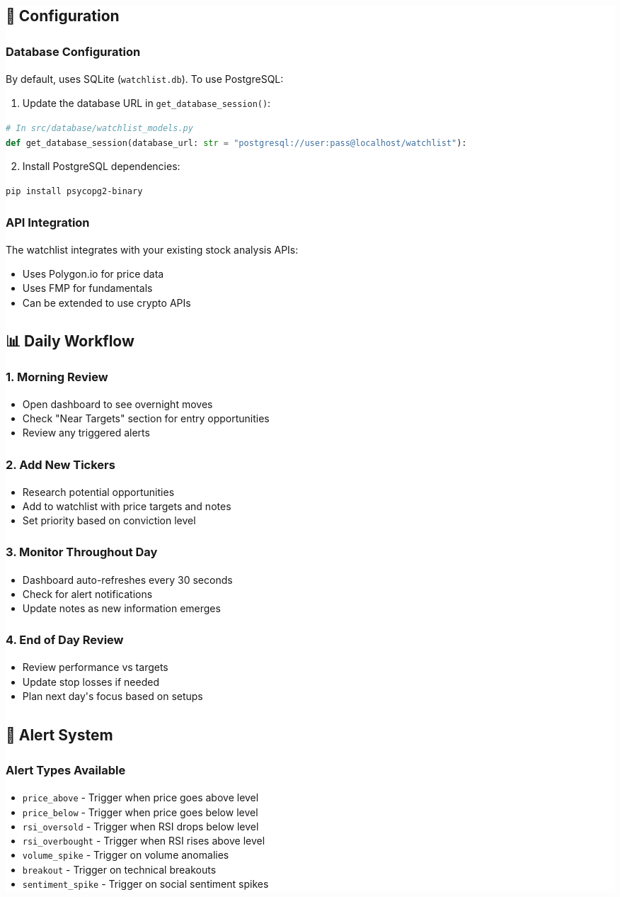 ## 🔧 Configuration

### Database Configuration
By default, uses SQLite (`watchlist.db`). To use PostgreSQL:

1. Update the database URL in `get_database_session()`:
```python
# In src/database/watchlist_models.py
def get_database_session(database_url: str = "postgresql://user:pass@localhost/watchlist"):
```

2. Install PostgreSQL dependencies:
```bash
pip install psycopg2-binary
```

### API Integration
The watchlist integrates with your existing stock analysis APIs:
- Uses Polygon.io for price data
- Uses FMP for fundamentals
- Can be extended to use crypto APIs

## 📊 Daily Workflow

### 1. Morning Review
- Open dashboard to see overnight moves
- Check "Near Targets" section for entry opportunities
- Review any triggered alerts

### 2. Add New Tickers
- Research potential opportunities
- Add to watchlist with price targets and notes
- Set priority based on conviction level

### 3. Monitor Throughout Day
- Dashboard auto-refreshes every 30 seconds
- Check for alert notifications
- Update notes as new information emerges

### 4. End of Day Review
- Review performance vs targets
- Update stop losses if needed
- Plan next day's focus based on setups

## 🚨 Alert System

### Alert Types Available
- `price_above` - Trigger when price goes above level
- `price_below` - Trigger when price goes below level  
- `rsi_oversold` - Trigger when RSI drops below level
- `rsi_overbought` - Trigger when RSI rises above level
- `volume_spike` - Trigger on volume anomalies
- `breakout` - Trigger on technical breakouts
- `sentiment_spike` - Trigger on social sentiment spikes
